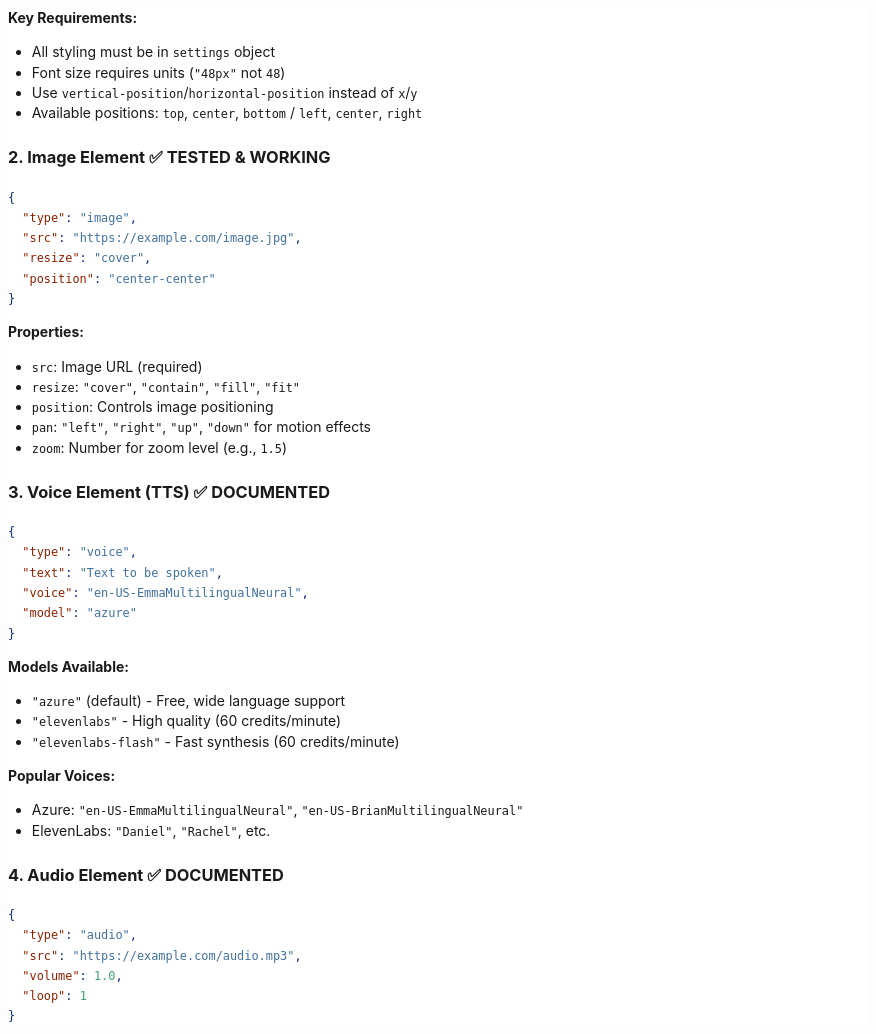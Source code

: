 **Key Requirements:**
- All styling must be in `settings` object
- Font size requires units (`"48px"` not `48`)
- Use `vertical-position`/`horizontal-position` instead of `x`/`y`
- Available positions: `top`, `center`, `bottom` / `left`, `center`, `right`

### 2. Image Element ✅ TESTED & WORKING

```json
{
  "type": "image",
  "src": "https://example.com/image.jpg",
  "resize": "cover",
  "position": "center-center"
}
```

**Properties:**
- `src`: Image URL (required)
- `resize`: `"cover"`, `"contain"`, `"fill"`, `"fit"`
- `position`: Controls image positioning
- `pan`: `"left"`, `"right"`, `"up"`, `"down"` for motion effects
- `zoom`: Number for zoom level (e.g., `1.5`)

### 3. Voice Element (TTS) ✅ DOCUMENTED

```json
{
  "type": "voice",
  "text": "Text to be spoken",
  "voice": "en-US-EmmaMultilingualNeural",
  "model": "azure"
}
```

**Models Available:**
- `"azure"` (default) - Free, wide language support
- `"elevenlabs"` - High quality (60 credits/minute)
- `"elevenlabs-flash"` - Fast synthesis (60 credits/minute)

**Popular Voices:**
- Azure: `"en-US-EmmaMultilingualNeural"`, `"en-US-BrianMultilingualNeural"`
- ElevenLabs: `"Daniel"`, `"Rachel"`, etc.

### 4. Audio Element ✅ DOCUMENTED

```json
{
  "type": "audio",
  "src": "https://example.com/audio.mp3",
  "volume": 1.0,
  "loop": 1
}
```
